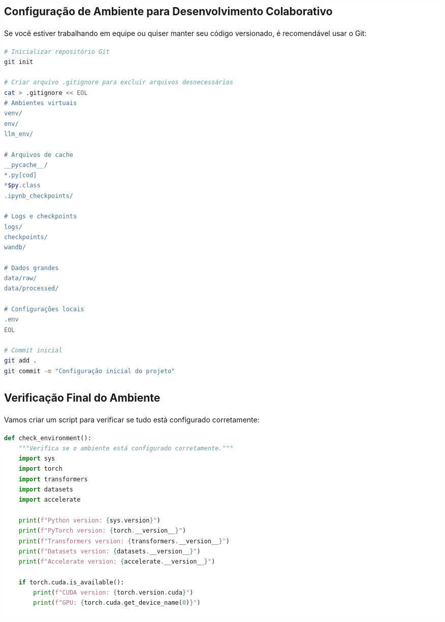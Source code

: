 ## Configuração de Ambiente para Desenvolvimento Colaborativo

Se você estiver trabalhando em equipe ou quiser manter seu código versionado, é recomendável usar o Git:

```bash
# Inicializar repositório Git
git init

# Criar arquivo .gitignore para excluir arquivos desnecessários
cat > .gitignore << EOL
# Ambientes virtuais
venv/
env/
llm_env/

# Arquivos de cache
__pycache__/
*.py[cod]
*$py.class
.ipynb_checkpoints/

# Logs e checkpoints
logs/
checkpoints/
wandb/

# Dados grandes
data/raw/
data/processed/

# Configurações locais
.env
EOL

# Commit inicial
git add .
git commit -m "Configuração inicial do projeto"
```

## Verificação Final do Ambiente

Vamos criar um script para verificar se tudo está configurado corretamente:

```python
def check_environment():
    """Verifica se o ambiente está configurado corretamente."""
    import sys
    import torch
    import transformers
    import datasets
    import accelerate
    
    print(f"Python version: {sys.version}")
    print(f"PyTorch version: {torch.__version__}")
    print(f"Transformers version: {transformers.__version__}")
    print(f"Datasets version: {datasets.__version__}")
    print(f"Accelerate version: {accelerate.__version__}")
    
    if torch.cuda.is_available():
        print(f"CUDA version: {torch.version.cuda}")
        print(f"GPU: {torch.cuda.get_device_name(0)}")
        
```